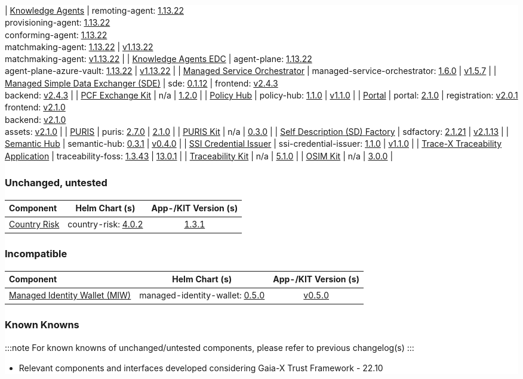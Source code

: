 | [Knowledge Agents](https://github.com/eclipse-tractusx/knowledge-agents) | remoting-agent: [1.13.22](https://github.com/eclipse-tractusx/knowledge-agents/releases/tag/remoting-agent-1.13.22)<br/>provisioning-agent: [1.13.22](https://github.com/eclipse-tractusx/knowledge-agents/releases/tag/provisioning-agent-1.13.22)<br/>conforming-agent: [1.13.22](https://github.com/eclipse-tractusx/knowledge-agents/releases/tag/conforming-agent-1.13.22)<br/>matchmaking-agent: [1.13.22](https://github.com/eclipse-tractusx/knowledge-agents/releases/tag/matchmaking-agent-1.13.22) | [v1.13.22](https://github.com/eclipse-tractusx/knowledge-agents/releases/tag/v1.13.22)<br/>matchmaking-agent: [v1.13.22](https://github.com/eclipse-tractusx/knowledge-agents/releases/tag/v1.13.22) |
| [Knowledge Agents EDC](https://github.com/eclipse-tractusx/knowledge-agents-edc) | agent-plane: [1.13.22](https://github.com/eclipse-tractusx/knowledge-agents-edc/releases/tag/agent-plane-1.13.22)<br/>agent-plane-azure-vault: [1.13.22](https://github.com/eclipse-tractusx/knowledge-agents-edc/releases/tag/agent-plane-azure-vault-1.13.22) | [v1.13.22](https://github.com/eclipse-tractusx/knowledge-agents-edc/releases/tag/v1.13.22) |
| [Managed Service Orchestrator](https://github.com/eclipse-tractusx/managed-service-orchestrator) | managed-service-orchestrator: [1.6.0](https://github.com/eclipse-tractusx/managed-service-orchestrator/releases/tag/managed-service-orchestrator-1.6.0) | [v1.5.7](https://github.com/eclipse-tractusx/managed-service-orchestrator/releases/tag/v1.5.7) |
| [Managed Simple Data Exchanger (SDE)](https://github.com/eclipse-tractusx/managed-simple-data-exchanger) | sde: [0.1.12](https://github.com/eclipse-tractusx/managed-simple-data-exchanger/releases/tag/sde-0.1.12) | frontend: [v2.4.3](https://github.com/eclipse-tractusx/managed-simple-data-exchanger-frontend/releases/tag/v2.4.3)<br/>backend: [v2.4.3](https://github.com/eclipse-tractusx/managed-simple-data-exchanger-backend/releases/tag/v2.4.3) |
| [PCF Exchange Kit](https://eclipse-tractusx.github.io/docs-kits/category/pcf-exchange-kit) | n/a | [1.2.0](https://eclipse-tractusx.github.io/docs-kits/kits/PCF%20Exchange%20Kit/PCF%20Exchange%20Kit%20Changelog) |
| [Policy Hub](https://github.com/eclipse-tractusx/policy-hub) | policy-hub: [1.1.0](https://github.com/eclipse-tractusx/policy-hub/releases/tag/policy-hub-1.1.0) | [v1.1.0](https://github.com/eclipse-tractusx/policy-hub/releases/tag/v1.1.0) |
| [Portal](https://github.com/eclipse-tractusx/portal) | portal: [2.1.0](https://github.com/eclipse-tractusx/portal/releases/tag/portal-2.1.0) | registration: [v2.0.1](https://github.com/eclipse-tractusx/portal-frontend-registration/releases/tag/v2.0.1)<br/>frontend: [v2.1.0](https://github.com/eclipse-tractusx/portal-frontend/releases/tag/v2.1.0)<br/>backend: [v2.1.0](https://github.com/eclipse-tractusx/portal-backend/releases/tag/v2.1.0)<br/>assets: [v2.1.0](https://github.com/eclipse-tractusx/portal-assets/releases/tag/v2.1.0) |
| [PURIS](https://github.com/eclipse-tractusx/puris) | puris: [2.7.0](https://github.com/eclipse-tractusx/puris/releases/tag/puris-2.7.0) | [2.1.0](https://github.com/eclipse-tractusx/puris/releases/tag/2.1.0) |
| [PURIS Kit](https://eclipse-tractusx.github.io/docs-kits/category/puris-kit) | n/a | [0.3.0](https://eclipse-tractusx.github.io/docs-kits/kits/PURIS%20Kit/PURIS%20Kit%20Changelog) |
| [Self Description (SD) Factory](https://github.com/eclipse-tractusx/sd-factory) | sdfactory: [2.1.21](https://github.com/eclipse-tractusx/sd-factory/releases/tag/sdfactory-2.1.21) | [v2.1.13](https://github.com/eclipse-tractusx/sd-factory/releases/tag/v2.1.13) |
| [Semantic Hub](https://github.com/eclipse-tractusx/sldt-semantic-hub) | semantic-hub: [0.3.1](https://github.com/eclipse-tractusx/sldt-semantic-hub/releases/tag/semantic-hub-0.3.1) | [v0.4.0](https://github.com/eclipse-tractusx/sldt-semantic-hub/releases/tag/v0.4.0) |
| [SSI Credential Issuer](https://github.com/eclipse-tractusx/ssi-credential-issuer) | ssi-credential-issuer: [1.1.0](https://github.com/eclipse-tractusx/ssi-credential-issuer/releases/tag/ssi-credential-issuer-1.1.0) | [v1.1.0](https://github.com/eclipse-tractusx/ssi-credential-issuer/releases/tag/v1.1.0) |
| [Trace-X Traceability Application](https://github.com/eclipse-tractusx/traceability-foss) | traceability-foss: [1.3.43](https://github.com/eclipse-tractusx/traceability-foss/releases/tag/helm-charts-1.3.43) | [13.0.1](https://github.com/eclipse-tractusx/traceability-foss/releases/tag/13.0.1) |
| [Traceability Kit](https://eclipse-tractusx.github.io/docs-kits/category/traceability-kit) | n/a | [5.1.0](https://eclipse-tractusx.github.io/docs-kits/kits/Traceability%20Kit/Traceability%20Kit%20Changelog) |
| [OSIM Kit](https://eclipse-tractusx.github.io/docs-kits/category/osim-kit) | n/a | [3.0.0](https://eclipse-tractusx.github.io/docs-kits/kits/OSim%20Kit/OSim%20Kit%20Changelog) |

### Unchanged, untested

| Component | Helm Chart (s) | App-/KIT Version (s) |
| :-------- | :-------------: | :------------------: |
| [Country Risk](https://github.com/eclipse-tractusx/vas-country-risk) | country-risk: [4.0.2](https://github.com/eclipse-tractusx/vas-country-risk/releases/tag/country-risk-4.0.2) | [1.3.1](https://github.com/eclipse-tractusx/vas-country-risk/releases/tag/v1.3.1) |

### Incompatible

| Component | Helm Chart (s) | App-/KIT Version (s) |
| :-------- | :-------------: | :------------------: |
| [Managed Identity Wallet (MIW)](https://github.com/eclipse-tractusx/managed-identity-wallet)     | managed-identity-wallet: [0.5.0](https://github.com/eclipse-tractusx/managed-identity-wallet/releases/tag/v0.5.0) | [v0.5.0](https://github.com/eclipse-tractusx/managed-identity-wallet/releases/tag/v0.5.0) |

### Known Knowns

:::note
For known knowns of unchanged/untested components, please refer to previous changelog(s)
:::

- Relevant components and interfaces developed considering Gaia-X Trust Framework - 22.10